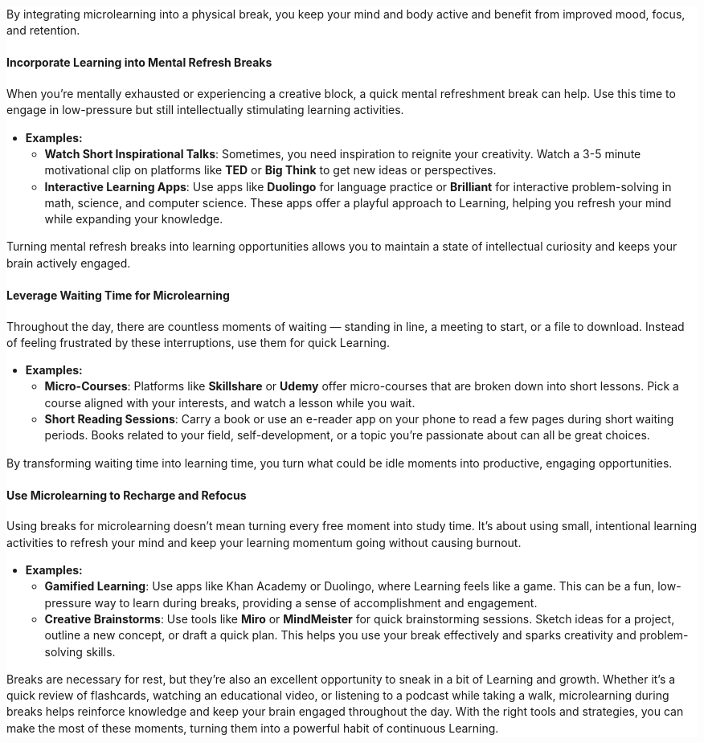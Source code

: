 By integrating microlearning into a physical break, you keep your mind and body active and benefit from improved mood, focus, and retention.

#### **Incorporate Learning into Mental Refresh Breaks**

When you’re mentally exhausted or experiencing a creative block, a quick mental refreshment break can help. Use this time to engage in low-pressure but still intellectually stimulating learning activities.

- **Examples:**
  - **Watch Short Inspirational Talks**: Sometimes, you need inspiration to reignite your creativity. Watch a 3-5 minute motivational clip on platforms like **TED** or **Big Think** to get new ideas or perspectives.
  - **Interactive Learning Apps**: Use apps like **Duolingo** for language practice or **Brilliant** for interactive problem-solving in math, science, and computer science. These apps offer a playful approach to Learning, helping you refresh your mind while expanding your knowledge.

Turning mental refresh breaks into learning opportunities allows you to maintain a state of intellectual curiosity and keeps your brain actively engaged.

#### **Leverage Waiting Time for Microlearning**

Throughout the day, there are countless moments of waiting — standing in line, a meeting to start, or a file to download. Instead of feeling frustrated by these interruptions, use them for quick Learning.

- **Examples:**
  - **Micro-Courses**: Platforms like **Skillshare** or **Udemy** offer micro-courses that are broken down into short lessons. Pick a course aligned with your interests, and watch a lesson while you wait.
  - **Short Reading Sessions**: Carry a book or use an e-reader app on your phone to read a few pages during short waiting periods. Books related to your field, self-development, or a topic you’re passionate about can all be great choices.

By transforming waiting time into learning time, you turn what could be idle moments into productive, engaging opportunities.

#### **Use Microlearning to Recharge and Refocus**

Using breaks for microlearning doesn’t mean turning every free moment into study time. It’s about using small, intentional learning activities to refresh your mind and keep your learning momentum going without causing burnout.

- **Examples:**
  - **Gamified Learning**: Use apps like Khan Academy or Duolingo, where Learning feels like a game. This can be a fun, low-pressure way to learn during breaks, providing a sense of accomplishment and engagement.
  - **Creative Brainstorms**: Use tools like **Miro** or **MindMeister** for quick brainstorming sessions. Sketch ideas for a project, outline a new concept, or draft a quick plan. This helps you use your break effectively and sparks creativity and problem-solving skills.

Breaks are necessary for rest, but they’re also an excellent opportunity to sneak in a bit of Learning and growth. Whether it’s a quick review of flashcards, watching an educational video, or listening to a podcast while taking a walk, microlearning during breaks helps reinforce knowledge and keep your brain engaged throughout the day. With the right tools and strategies, you can make the most of these moments, turning them into a powerful habit of continuous Learning.
